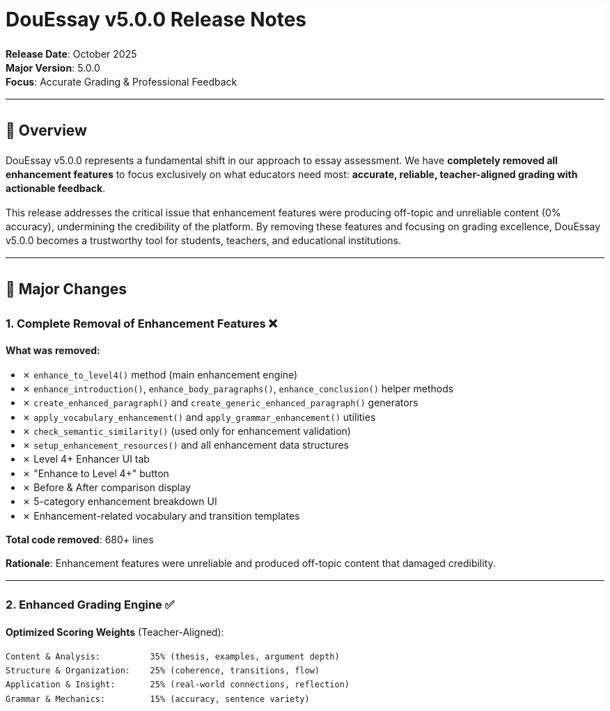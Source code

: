 # DouEssay v5.0.0 Release Notes

**Release Date**: October 2025  
**Major Version**: 5.0.0  
**Focus**: Accurate Grading & Professional Feedback

---

## 🎯 Overview

DouEssay v5.0.0 represents a fundamental shift in our approach to essay assessment. We have **completely removed all enhancement features** to focus exclusively on what educators need most: **accurate, reliable, teacher-aligned grading with actionable feedback**.

This release addresses the critical issue that enhancement features were producing off-topic and unreliable content (0% accuracy), undermining the credibility of the platform. By removing these features and focusing on grading excellence, DouEssay v5.0.0 becomes a trustworthy tool for students, teachers, and educational institutions.

---

## 🚀 Major Changes

### 1. **Complete Removal of Enhancement Features** ❌

**What was removed:**
- ✗ `enhance_to_level4()` method (main enhancement engine)
- ✗ `enhance_introduction()`, `enhance_body_paragraphs()`, `enhance_conclusion()` helper methods
- ✗ `create_enhanced_paragraph()` and `create_generic_enhanced_paragraph()` generators
- ✗ `apply_vocabulary_enhancement()` and `apply_grammar_enhancement()` utilities
- ✗ `check_semantic_similarity()` (used only for enhancement validation)
- ✗ `setup_enhancement_resources()` and all enhancement data structures
- ✗ Level 4+ Enhancer UI tab
- ✗ "Enhance to Level 4+" button
- ✗ Before & After comparison display
- ✗ 5-category enhancement breakdown UI
- ✗ Enhancement-related vocabulary and transition templates

**Total code removed**: 680+ lines

**Rationale**: Enhancement features were unreliable and produced off-topic content that damaged credibility.

---

### 2. **Enhanced Grading Engine** ✅

**Optimized Scoring Weights** (Teacher-Aligned):
```
Content & Analysis:          35% (thesis, examples, argument depth)
Structure & Organization:    25% (coherence, transitions, flow)
Application & Insight:       25% (real-world connections, reflection)
Grammar & Mechanics:         15% (accuracy, sentence variety)
```
